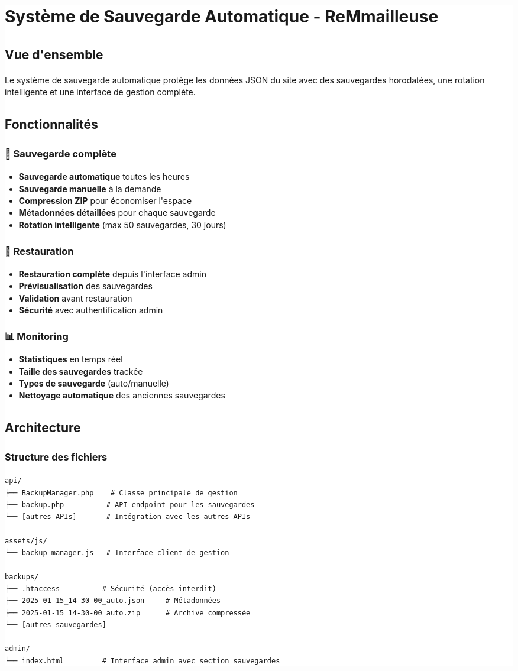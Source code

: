 # Système de Sauvegarde Automatique - ReMmailleuse

## Vue d'ensemble

Le système de sauvegarde automatique protège les données JSON du site avec des sauvegardes horodatées, une rotation intelligente et une interface de gestion complète.

## Fonctionnalités

### 💾 Sauvegarde complète
- **Sauvegarde automatique** toutes les heures
- **Sauvegarde manuelle** à la demande
- **Compression ZIP** pour économiser l'espace
- **Métadonnées détaillées** pour chaque sauvegarde
- **Rotation intelligente** (max 50 sauvegardes, 30 jours)

### 🔄 Restauration
- **Restauration complète** depuis l'interface admin
- **Prévisualisation** des sauvegardes
- **Validation** avant restauration
- **Sécurité** avec authentification admin

### 📊 Monitoring
- **Statistiques** en temps réel
- **Taille des sauvegardes** trackée
- **Types de sauvegarde** (auto/manuelle)
- **Nettoyage automatique** des anciennes sauvegardes

## Architecture

### Structure des fichiers

```
api/
├── BackupManager.php    # Classe principale de gestion
├── backup.php          # API endpoint pour les sauvegardes
└── [autres APIs]       # Intégration avec les autres APIs

assets/js/
└── backup-manager.js   # Interface client de gestion

backups/
├── .htaccess          # Sécurité (accès interdit)
├── 2025-01-15_14-30-00_auto.json     # Métadonnées
├── 2025-01-15_14-30-00_auto.zip      # Archive compressée
└── [autres sauvegardes]

admin/
└── index.html         # Interface admin avec section sauvegardes
```
